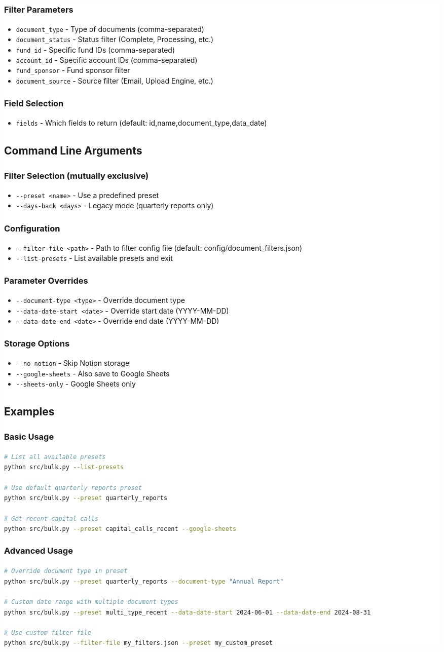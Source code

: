 ### Filter Parameters
- `document_type` - Type of documents (comma-separated)
- `document_status` - Status filter (Complete, Processing, etc.)
- `fund_id` - Specific fund IDs (comma-separated)
- `account_id` - Specific account IDs (comma-separated)
- `fund_sponsor` - Fund sponsor filter
- `document_source` - Source filter (Email, Upload Engine, etc.)

### Field Selection
- `fields` - Which fields to return (default: id,name,document_type,data_date)

## Command Line Arguments

### Filter Selection (mutually exclusive)
- `--preset <name>` - Use a predefined preset
- `--days-back <days>` - Legacy mode (quarterly reports only)

### Configuration
- `--filter-file <path>` - Path to filter config file (default: config/document_filters.json)
- `--list-presets` - List available presets and exit

### Parameter Overrides
- `--document-type <type>` - Override document type
- `--data-date-start <date>` - Override start date (YYYY-MM-DD)
- `--data-date-end <date>` - Override end date (YYYY-MM-DD)

### Storage Options
- `--no-notion` - Skip Notion storage
- `--google-sheets` - Also save to Google Sheets
- `--sheets-only` - Google Sheets only

## Examples

### Basic Usage

```bash
# List all available presets
python src/bulk.py --list-presets

# Use default quarterly reports preset
python src/bulk.py --preset quarterly_reports

# Get recent capital calls
python src/bulk.py --preset capital_calls_recent --google-sheets
```

### Advanced Usage

```bash
# Override document type in preset
python src/bulk.py --preset quarterly_reports --document-type "Annual Report"

# Custom date range with multiple document types
python src/bulk.py --preset multi_type_recent --data-date-start 2024-06-01 --data-date-end 2024-08-31

# Use custom filter file
python src/bulk.py --filter-file my_filters.json --preset my_custom_preset
```
